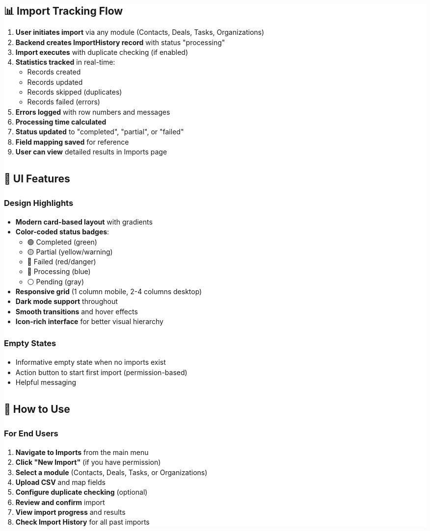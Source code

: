 ## 📊 Import Tracking Flow

1. **User initiates import** via any module (Contacts, Deals, Tasks, Organizations)
2. **Backend creates ImportHistory record** with status "processing"
3. **Import executes** with duplicate checking (if enabled)
4. **Statistics tracked** in real-time:
   - Records created
   - Records updated
   - Records skipped (duplicates)
   - Records failed (errors)
5. **Errors logged** with row numbers and messages
6. **Processing time calculated**
7. **Status updated** to "completed", "partial", or "failed"
8. **Field mapping saved** for reference
9. **User can view** detailed results in Imports page

## 🎨 UI Features

### Design Highlights
- **Modern card-based layout** with gradients
- **Color-coded status badges**:
  - 🟢 Completed (green)
  - 🟡 Partial (yellow/warning)
  - 🔴 Failed (red/danger)
  - 🔵 Processing (blue)
  - ⚪ Pending (gray)
- **Responsive grid** (1 column mobile, 2-4 columns desktop)
- **Dark mode support** throughout
- **Smooth transitions** and hover effects
- **Icon-rich interface** for better visual hierarchy

### Empty States
- Informative empty state when no imports exist
- Action button to start first import (permission-based)
- Helpful messaging

## 🚀 How to Use

### For End Users

1. **Navigate to Imports** from the main menu
2. **Click "New Import"** (if you have permission)
3. **Select a module** (Contacts, Deals, Tasks, or Organizations)
4. **Upload CSV** and map fields
5. **Configure duplicate checking** (optional)
6. **Review and confirm** import
7. **View import progress** and results
8. **Check Import History** for all past imports
